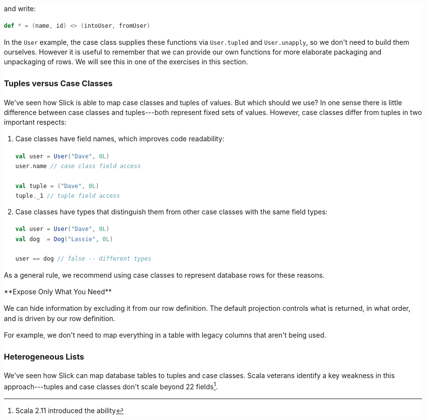 and write:

~~~ scala
def * = (name, id) <> (intoUser, fromUser)
~~~

In the `User` example, the case class supplies these functions
via `User.tupled` and `User.unapply`, so we don't need to build them ourselves.
However it is useful to remember that we can provide our own functions
for more elaborate packaging and unpackaging of rows.
We will see this in one of the exercises in this section.

### Tuples versus Case Classes

We've seen how Slick is able to map case classes and tuples of values.
But which should we use? In one sense there is little difference
between case classes and tuples---both represent fixed sets of values.
However, case classes differ from tuples in two important respects:

1. Case classes have field names, which improves code readability:

    ~~~ scala
    val user = User("Dave", 0L)
    user.name // case class field access

    val tuple = ("Dave", 0L)
    tuple._1 // tuple field access
    ~~~

2. Case classes have types that distinguish them
   from other case classes with the same field types:

    ~~~ scala
    val user = User("Dave", 0L)
    val dog  = Dog("Lassie", 0L)

    user == dog // false -- different types
    ~~~

As a general rule, we recommend using case classes to represent database rows
for these reasons.

<div class="callout callout-info">
**Expose Only What You Need**

We can hide information by excluding it from our row definition.
The default projection controls what is returned, in what order,
and is driven by our row definition.

For example, we don't need to map everything
in a table with legacy columns that aren't being used.
</div>

### Heterogeneous Lists

We've seen how Slick can map database tables to tuples and case classes.
Scala veterans identify a key weakness in this approach---tuples
and case classes don't scale beyond 22 fields[^scala211-limit22].


[^scala211-limit22]: Scala 2.11 introduced the ability
[^vcpoly]: It's not totally cost free: there [are situations where a value will need allocation][link-scala-value-classes], such as when passed to a polymorphic method.